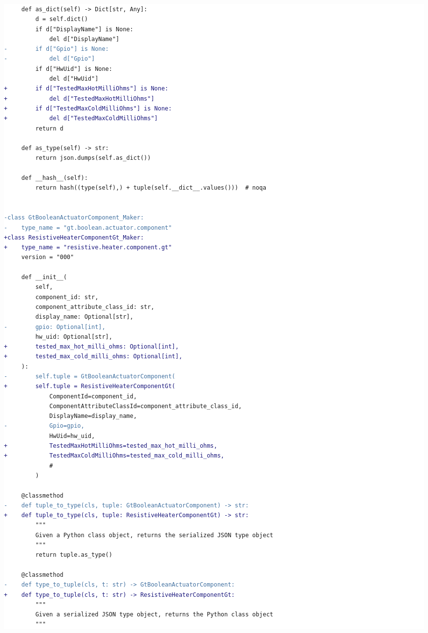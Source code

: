 ```diff
     def as_dict(self) -> Dict[str, Any]:
         d = self.dict()
         if d["DisplayName"] is None:
             del d["DisplayName"]
-        if d["Gpio"] is None:
-            del d["Gpio"]
         if d["HwUid"] is None:
             del d["HwUid"]
+        if d["TestedMaxHotMilliOhms"] is None:
+            del d["TestedMaxHotMilliOhms"]
+        if d["TestedMaxColdMilliOhms"] is None:
+            del d["TestedMaxColdMilliOhms"]
         return d
 
     def as_type(self) -> str:
         return json.dumps(self.as_dict())
 
     def __hash__(self):
         return hash((type(self),) + tuple(self.__dict__.values()))  # noqa
 
 
-class GtBooleanActuatorComponent_Maker:
-    type_name = "gt.boolean.actuator.component"
+class ResistiveHeaterComponentGt_Maker:
+    type_name = "resistive.heater.component.gt"
     version = "000"
 
     def __init__(
         self,
         component_id: str,
         component_attribute_class_id: str,
         display_name: Optional[str],
-        gpio: Optional[int],
         hw_uid: Optional[str],
+        tested_max_hot_milli_ohms: Optional[int],
+        tested_max_cold_milli_ohms: Optional[int],
     ):
-        self.tuple = GtBooleanActuatorComponent(
+        self.tuple = ResistiveHeaterComponentGt(
             ComponentId=component_id,
             ComponentAttributeClassId=component_attribute_class_id,
             DisplayName=display_name,
-            Gpio=gpio,
             HwUid=hw_uid,
+            TestedMaxHotMilliOhms=tested_max_hot_milli_ohms,
+            TestedMaxColdMilliOhms=tested_max_cold_milli_ohms,
             #
         )
 
     @classmethod
-    def tuple_to_type(cls, tuple: GtBooleanActuatorComponent) -> str:
+    def tuple_to_type(cls, tuple: ResistiveHeaterComponentGt) -> str:
         """
         Given a Python class object, returns the serialized JSON type object
         """
         return tuple.as_type()
 
     @classmethod
-    def type_to_tuple(cls, t: str) -> GtBooleanActuatorComponent:
+    def type_to_tuple(cls, t: str) -> ResistiveHeaterComponentGt:
         """
         Given a serialized JSON type object, returns the Python class object
         """
```